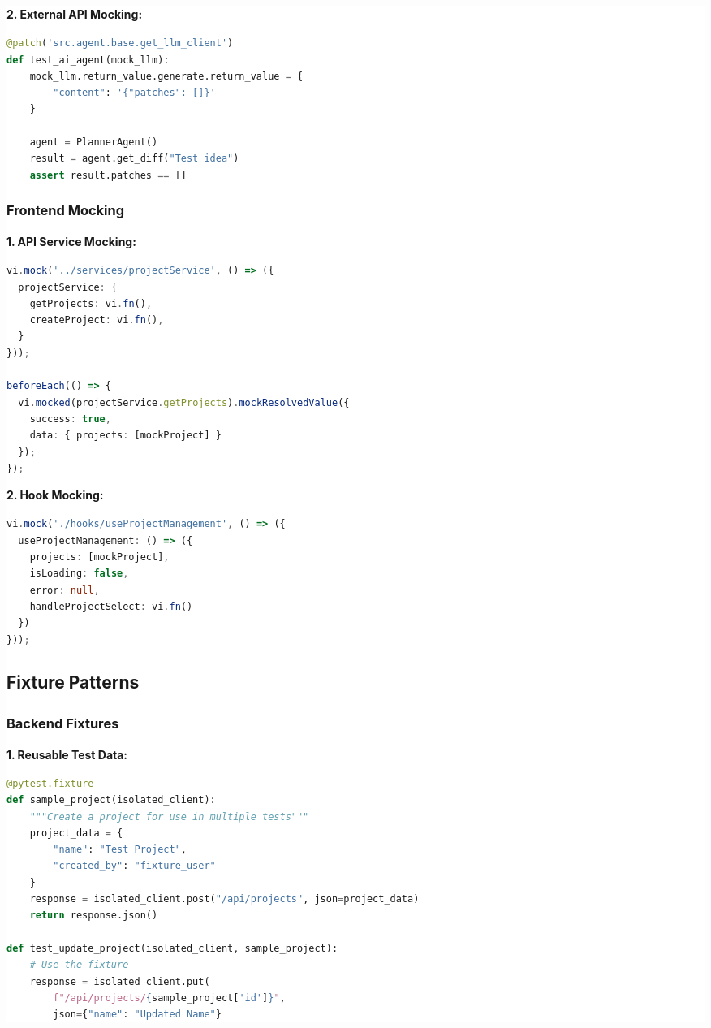 **2. External API Mocking:**
```python
@patch('src.agent.base.get_llm_client')
def test_ai_agent(mock_llm):
    mock_llm.return_value.generate.return_value = {
        "content": '{"patches": []}'
    }
    
    agent = PlannerAgent()
    result = agent.get_diff("Test idea")
    assert result.patches == []
```

### Frontend Mocking

**1. API Service Mocking:**
```typescript
vi.mock('../services/projectService', () => ({
  projectService: {
    getProjects: vi.fn(),
    createProject: vi.fn(),
  }
}));

beforeEach(() => {
  vi.mocked(projectService.getProjects).mockResolvedValue({
    success: true,
    data: { projects: [mockProject] }
  });
});
```

**2. Hook Mocking:**
```typescript
vi.mock('./hooks/useProjectManagement', () => ({
  useProjectManagement: () => ({
    projects: [mockProject],
    isLoading: false,
    error: null,
    handleProjectSelect: vi.fn()
  })
}));
```

## Fixture Patterns

### Backend Fixtures

**1. Reusable Test Data:**
```python
@pytest.fixture
def sample_project(isolated_client):
    """Create a project for use in multiple tests"""
    project_data = {
        "name": "Test Project",
        "created_by": "fixture_user"
    }
    response = isolated_client.post("/api/projects", json=project_data)
    return response.json()

def test_update_project(isolated_client, sample_project):
    # Use the fixture
    response = isolated_client.put(
        f"/api/projects/{sample_project['id']}",
        json={"name": "Updated Name"}
```